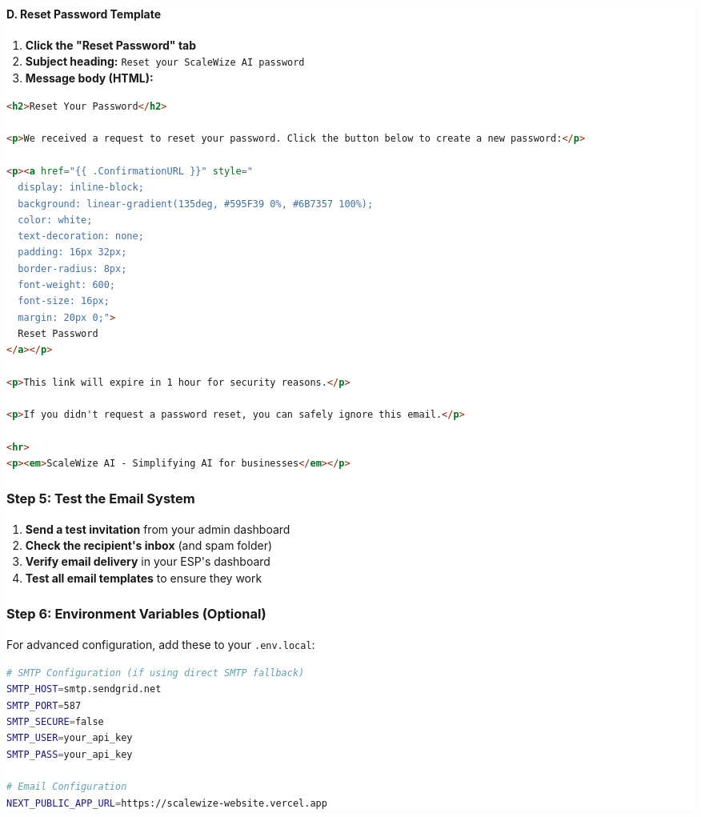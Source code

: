 #### **D. Reset Password Template**

1. **Click the "Reset Password" tab**
2. **Subject heading:** `Reset your ScaleWize AI password`
3. **Message body (HTML):**

```html
<h2>Reset Your Password</h2>

<p>We received a request to reset your password. Click the button below to create a new password:</p>

<p><a href="{{ .ConfirmationURL }}" style="
  display: inline-block; 
  background: linear-gradient(135deg, #595F39 0%, #6B7357 100%); 
  color: white; 
  text-decoration: none; 
  padding: 16px 32px; 
  border-radius: 8px; 
  font-weight: 600; 
  font-size: 16px; 
  margin: 20px 0;">
  Reset Password
</a></p>

<p>This link will expire in 1 hour for security reasons.</p>

<p>If you didn't request a password reset, you can safely ignore this email.</p>

<hr>
<p><em>ScaleWize AI - Simplifying AI for businesses</em></p>
```

### **Step 5: Test the Email System**

1. **Send a test invitation** from your admin dashboard
2. **Check the recipient's inbox** (and spam folder)
3. **Verify email delivery** in your ESP's dashboard
4. **Test all email templates** to ensure they work

### **Step 6: Environment Variables (Optional)**

For advanced configuration, add these to your `.env.local`:

```bash
# SMTP Configuration (if using direct SMTP fallback)
SMTP_HOST=smtp.sendgrid.net
SMTP_PORT=587
SMTP_SECURE=false
SMTP_USER=your_api_key
SMTP_PASS=your_api_key

# Email Configuration
NEXT_PUBLIC_APP_URL=https://scalewize-website.vercel.app
```
